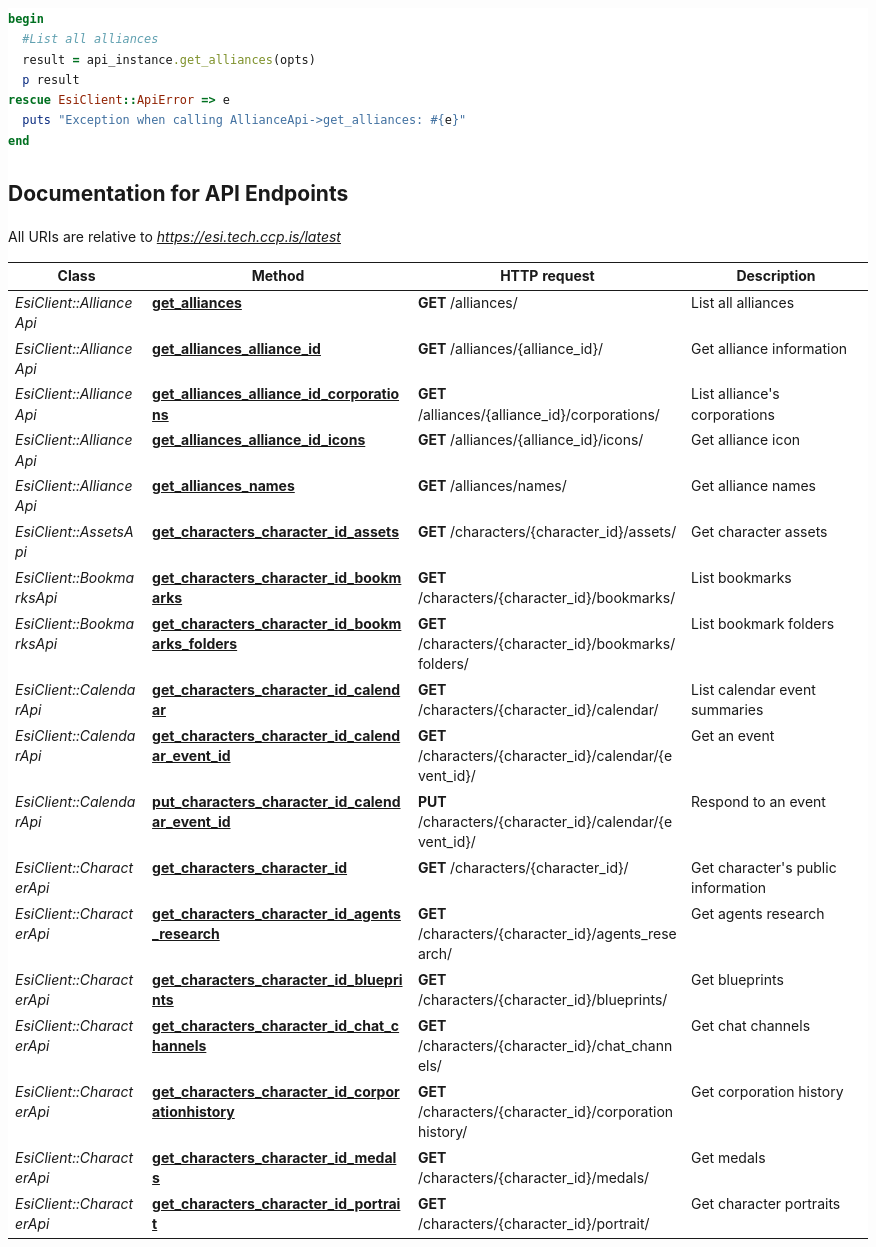 ```ruby
begin
  #List all alliances
  result = api_instance.get_alliances(opts)
  p result
rescue EsiClient::ApiError => e
  puts "Exception when calling AllianceApi->get_alliances: #{e}"
end

```

## Documentation for API Endpoints

All URIs are relative to *https://esi.tech.ccp.is/latest*

Class | Method | HTTP request | Description
------------ | ------------- | ------------- | -------------
*EsiClient::AllianceApi* | [**get_alliances**](docs/AllianceApi.md#get_alliances) | **GET** /alliances/ | List all alliances
*EsiClient::AllianceApi* | [**get_alliances_alliance_id**](docs/AllianceApi.md#get_alliances_alliance_id) | **GET** /alliances/{alliance_id}/ | Get alliance information
*EsiClient::AllianceApi* | [**get_alliances_alliance_id_corporations**](docs/AllianceApi.md#get_alliances_alliance_id_corporations) | **GET** /alliances/{alliance_id}/corporations/ | List alliance's corporations
*EsiClient::AllianceApi* | [**get_alliances_alliance_id_icons**](docs/AllianceApi.md#get_alliances_alliance_id_icons) | **GET** /alliances/{alliance_id}/icons/ | Get alliance icon
*EsiClient::AllianceApi* | [**get_alliances_names**](docs/AllianceApi.md#get_alliances_names) | **GET** /alliances/names/ | Get alliance names
*EsiClient::AssetsApi* | [**get_characters_character_id_assets**](docs/AssetsApi.md#get_characters_character_id_assets) | **GET** /characters/{character_id}/assets/ | Get character assets
*EsiClient::BookmarksApi* | [**get_characters_character_id_bookmarks**](docs/BookmarksApi.md#get_characters_character_id_bookmarks) | **GET** /characters/{character_id}/bookmarks/ | List bookmarks
*EsiClient::BookmarksApi* | [**get_characters_character_id_bookmarks_folders**](docs/BookmarksApi.md#get_characters_character_id_bookmarks_folders) | **GET** /characters/{character_id}/bookmarks/folders/ | List bookmark folders
*EsiClient::CalendarApi* | [**get_characters_character_id_calendar**](docs/CalendarApi.md#get_characters_character_id_calendar) | **GET** /characters/{character_id}/calendar/ | List calendar event summaries
*EsiClient::CalendarApi* | [**get_characters_character_id_calendar_event_id**](docs/CalendarApi.md#get_characters_character_id_calendar_event_id) | **GET** /characters/{character_id}/calendar/{event_id}/ | Get an event
*EsiClient::CalendarApi* | [**put_characters_character_id_calendar_event_id**](docs/CalendarApi.md#put_characters_character_id_calendar_event_id) | **PUT** /characters/{character_id}/calendar/{event_id}/ | Respond to an event
*EsiClient::CharacterApi* | [**get_characters_character_id**](docs/CharacterApi.md#get_characters_character_id) | **GET** /characters/{character_id}/ | Get character's public information
*EsiClient::CharacterApi* | [**get_characters_character_id_agents_research**](docs/CharacterApi.md#get_characters_character_id_agents_research) | **GET** /characters/{character_id}/agents_research/ | Get agents research
*EsiClient::CharacterApi* | [**get_characters_character_id_blueprints**](docs/CharacterApi.md#get_characters_character_id_blueprints) | **GET** /characters/{character_id}/blueprints/ | Get blueprints
*EsiClient::CharacterApi* | [**get_characters_character_id_chat_channels**](docs/CharacterApi.md#get_characters_character_id_chat_channels) | **GET** /characters/{character_id}/chat_channels/ | Get chat channels
*EsiClient::CharacterApi* | [**get_characters_character_id_corporationhistory**](docs/CharacterApi.md#get_characters_character_id_corporationhistory) | **GET** /characters/{character_id}/corporationhistory/ | Get corporation history
*EsiClient::CharacterApi* | [**get_characters_character_id_medals**](docs/CharacterApi.md#get_characters_character_id_medals) | **GET** /characters/{character_id}/medals/ | Get medals
*EsiClient::CharacterApi* | [**get_characters_character_id_portrait**](docs/CharacterApi.md#get_characters_character_id_portrait) | **GET** /characters/{character_id}/portrait/ | Get character portraits